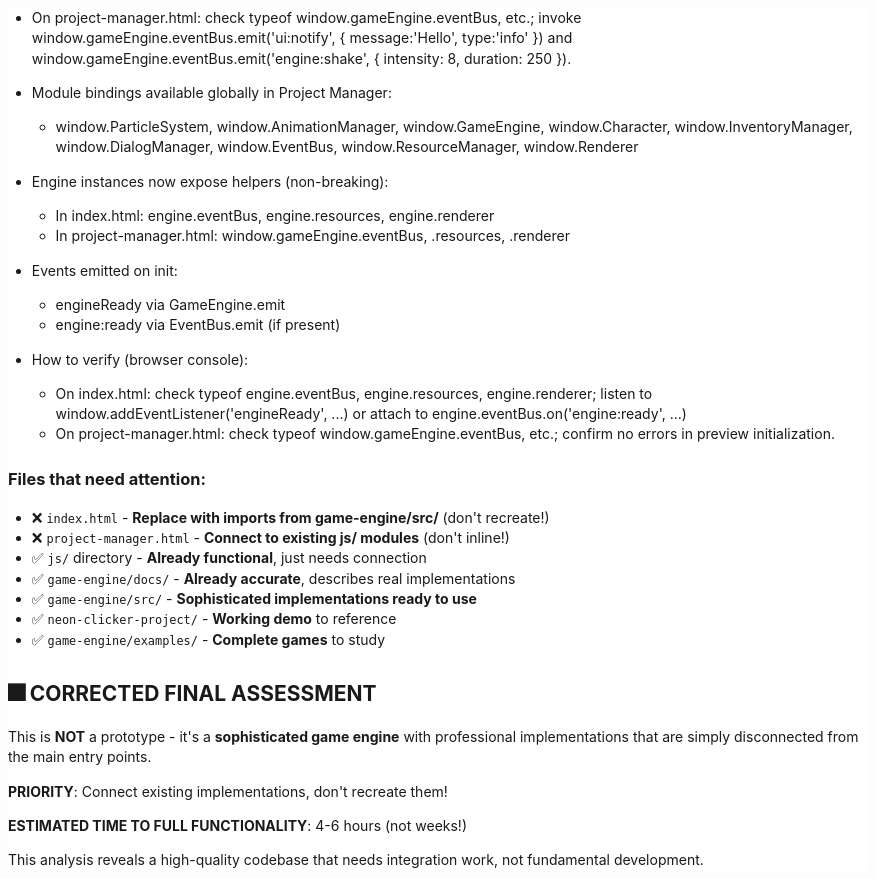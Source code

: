   - On project-manager.html: check typeof window.gameEngine.eventBus, etc.; invoke window.gameEngine.eventBus.emit('ui:notify', { message:'Hello', type:'info' }) and window.gameEngine.eventBus.emit('engine:shake', { intensity: 8, duration: 250 }).

- Module bindings available globally in Project Manager:
  - window.ParticleSystem, window.AnimationManager, window.GameEngine, window.Character, window.InventoryManager, window.DialogManager, window.EventBus, window.ResourceManager, window.Renderer
- Engine instances now expose helpers (non-breaking):
  - In index.html: engine.eventBus, engine.resources, engine.renderer
  - In project-manager.html: window.gameEngine.eventBus, .resources, .renderer
- Events emitted on init:
  - engineReady via GameEngine.emit
  - engine:ready via EventBus.emit (if present)
- How to verify (browser console):
  - On index.html: check typeof engine.eventBus, engine.resources, engine.renderer; listen to window.addEventListener('engineReady', ...) or attach to engine.eventBus.on('engine:ready', ...)
  - On project-manager.html: check typeof window.gameEngine.eventBus, etc.; confirm no errors in preview initialization.

### Files that need attention:
- ❌ `index.html` - **Replace with imports from game-engine/src/** (don't recreate!)
- ❌ `project-manager.html` - **Connect to existing js/ modules** (don't inline!)
- ✅ `js/` directory - **Already functional**, just needs connection
- ✅ `game-engine/docs/` - **Already accurate**, describes real implementations
- ✅ `game-engine/src/` - **Sophisticated implementations ready to use**
- ✅ `neon-clicker-project/` - **Working demo** to reference
- ✅ `game-engine/examples/` - **Complete games** to study

## 🎆 **CORRECTED FINAL ASSESSMENT**

This is **NOT** a prototype - it's a **sophisticated game engine** with professional implementations that are simply disconnected from the main entry points.

**PRIORITY**: Connect existing implementations, don't recreate them!

**ESTIMATED TIME TO FULL FUNCTIONALITY**: 4-6 hours (not weeks!)

This analysis reveals a high-quality codebase that needs integration work, not fundamental development.
